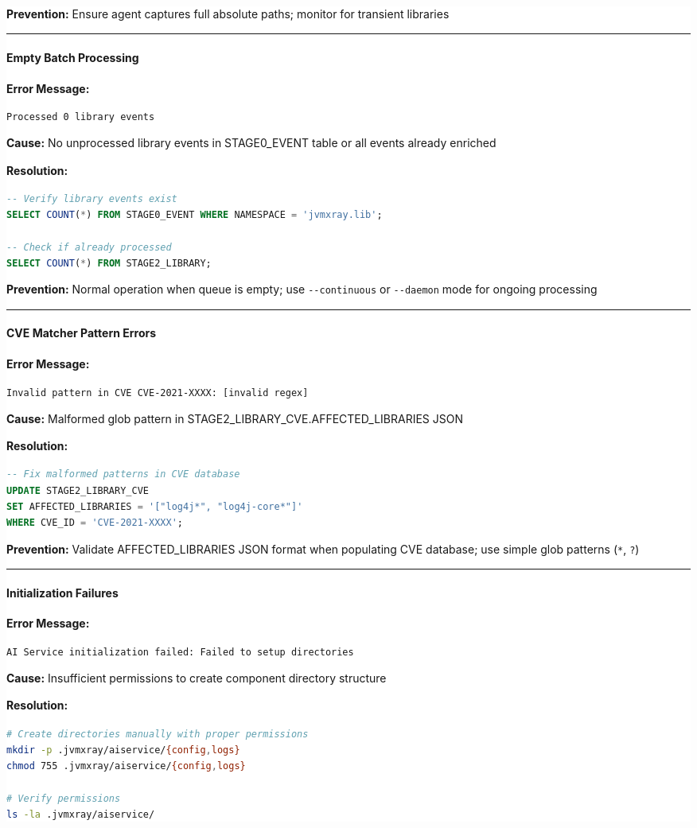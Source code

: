**Prevention:** Ensure agent captures full absolute paths; monitor for transient libraries

---

#### Empty Batch Processing

**Error Message:**
```
Processed 0 library events
```

**Cause:** No unprocessed library events in STAGE0_EVENT table or all events already enriched

**Resolution:**
```sql
-- Verify library events exist
SELECT COUNT(*) FROM STAGE0_EVENT WHERE NAMESPACE = 'jvmxray.lib';

-- Check if already processed
SELECT COUNT(*) FROM STAGE2_LIBRARY;
```

**Prevention:** Normal operation when queue is empty; use `--continuous` or `--daemon` mode for ongoing processing

---

#### CVE Matcher Pattern Errors

**Error Message:**
```
Invalid pattern in CVE CVE-2021-XXXX: [invalid regex]
```

**Cause:** Malformed glob pattern in STAGE2_LIBRARY_CVE.AFFECTED_LIBRARIES JSON

**Resolution:**
```sql
-- Fix malformed patterns in CVE database
UPDATE STAGE2_LIBRARY_CVE
SET AFFECTED_LIBRARIES = '["log4j*", "log4j-core*"]'
WHERE CVE_ID = 'CVE-2021-XXXX';
```

**Prevention:** Validate AFFECTED_LIBRARIES JSON format when populating CVE database; use simple glob patterns (`*`, `?`)

---

#### Initialization Failures

**Error Message:**
```
AI Service initialization failed: Failed to setup directories
```

**Cause:** Insufficient permissions to create component directory structure

**Resolution:**
```bash
# Create directories manually with proper permissions
mkdir -p .jvmxray/aiservice/{config,logs}
chmod 755 .jvmxray/aiservice/{config,logs}

# Verify permissions
ls -la .jvmxray/aiservice/
```
